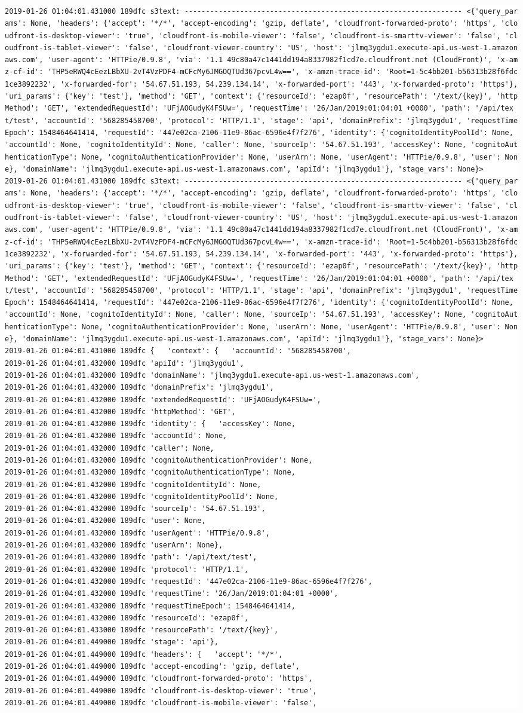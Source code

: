    2019-01-26 01:04:01.431000 189dfc s3text: ----------------------------------------------------------------- <{'query_params': None, 'headers': {'accept': '*/*', 'accept-encoding': 'gzip, deflate', 'cloudfront-forwarded-proto': 'https', 'cloudfront-is-desktop-viewer': 'true', 'cloudfront-is-mobile-viewer': 'false', 'cloudfront-is-smarttv-viewer': 'false', 'cloudfront-is-tablet-viewer': 'false', 'cloudfront-viewer-country': 'US', 'host': 'jlmq3ygdu1.execute-api.us-west-1.amazonaws.com', 'user-agent': 'HTTPie/0.9.8', 'via': '1.1 49c80a47c1441dd194a8337982f1cd7e.cloudfront.net (CloudFront)', 'x-amz-cf-id': 'THP5eRWQ4cEezLBbXU-2vT4VzPDF4-mCFcMy6JMGOQTUd367pcvL4w==', 'x-amzn-trace-id': 'Root=1-5c4bb201-b56313b28f6fdc1ce3892232', 'x-forwarded-for': '54.67.51.193, 54.239.134.14', 'x-forwarded-port': '443', 'x-forwarded-proto': 'https'}, 'uri_params': {'key': 'test'}, 'method': 'GET', 'context': {'resourceId': 'ezap0f', 'resourcePath': '/text/{key}', 'httpMethod': 'GET', 'extendedRequestId': 'UFjAOGudyK4FSUw=', 'requestTime': '26/Jan/2019:01:04:01 +0000', 'path': '/api/text/test', 'accountId': '568285458700', 'protocol': 'HTTP/1.1', 'stage': 'api', 'domainPrefix': 'jlmq3ygdu1', 'requestTimeEpoch': 1548464641414, 'requestId': '447e02ca-2106-11e9-86ac-6596e4f7f276', 'identity': {'cognitoIdentityPoolId': None, 'accountId': None, 'cognitoIdentityId': None, 'caller': None, 'sourceIp': '54.67.51.193', 'accessKey': None, 'cognitoAuthenticationType': None, 'cognitoAuthenticationProvider': None, 'userArn': None, 'userAgent': 'HTTPie/0.9.8', 'user': None}, 'domainName': 'jlmq3ygdu1.execute-api.us-west-1.amazonaws.com', 'apiId': 'jlmq3ygdu1'}, 'stage_vars': None}>
    2019-01-26 01:04:01.431000 189dfc s3text: ----------------------------------------------------------------- <{'query_params': None, 'headers': {'accept': '*/*', 'accept-encoding': 'gzip, deflate', 'cloudfront-forwarded-proto': 'https', 'cloudfront-is-desktop-viewer': 'true', 'cloudfront-is-mobile-viewer': 'false', 'cloudfront-is-smarttv-viewer': 'false', 'cloudfront-is-tablet-viewer': 'false', 'cloudfront-viewer-country': 'US', 'host': 'jlmq3ygdu1.execute-api.us-west-1.amazonaws.com', 'user-agent': 'HTTPie/0.9.8', 'via': '1.1 49c80a47c1441dd194a8337982f1cd7e.cloudfront.net (CloudFront)', 'x-amz-cf-id': 'THP5eRWQ4cEezLBbXU-2vT4VzPDF4-mCFcMy6JMGOQTUd367pcvL4w==', 'x-amzn-trace-id': 'Root=1-5c4bb201-b56313b28f6fdc1ce3892232', 'x-forwarded-for': '54.67.51.193, 54.239.134.14', 'x-forwarded-port': '443', 'x-forwarded-proto': 'https'}, 'uri_params': {'key': 'test'}, 'method': 'GET', 'context': {'resourceId': 'ezap0f', 'resourcePath': '/text/{key}', 'httpMethod': 'GET', 'extendedRequestId': 'UFjAOGudyK4FSUw=', 'requestTime': '26/Jan/2019:01:04:01 +0000', 'path': '/api/text/test', 'accountId': '568285458700', 'protocol': 'HTTP/1.1', 'stage': 'api', 'domainPrefix': 'jlmq3ygdu1', 'requestTimeEpoch': 1548464641414, 'requestId': '447e02ca-2106-11e9-86ac-6596e4f7f276', 'identity': {'cognitoIdentityPoolId': None, 'accountId': None, 'cognitoIdentityId': None, 'caller': None, 'sourceIp': '54.67.51.193', 'accessKey': None, 'cognitoAuthenticationType': None, 'cognitoAuthenticationProvider': None, 'userArn': None, 'userAgent': 'HTTPie/0.9.8', 'user': None}, 'domainName': 'jlmq3ygdu1.execute-api.us-west-1.amazonaws.com', 'apiId': 'jlmq3ygdu1'}, 'stage_vars': None}>
    2019-01-26 01:04:01.431000 189dfc {   'context': {   'accountId': '568285458700',
    2019-01-26 01:04:01.432000 189dfc 'apiId': 'jlmq3ygdu1',
    2019-01-26 01:04:01.432000 189dfc 'domainName': 'jlmq3ygdu1.execute-api.us-west-1.amazonaws.com',
    2019-01-26 01:04:01.432000 189dfc 'domainPrefix': 'jlmq3ygdu1',
    2019-01-26 01:04:01.432000 189dfc 'extendedRequestId': 'UFjAOGudyK4FSUw=',
    2019-01-26 01:04:01.432000 189dfc 'httpMethod': 'GET',
    2019-01-26 01:04:01.432000 189dfc 'identity': {   'accessKey': None,
    2019-01-26 01:04:01.432000 189dfc 'accountId': None,
    2019-01-26 01:04:01.432000 189dfc 'caller': None,
    2019-01-26 01:04:01.432000 189dfc 'cognitoAuthenticationProvider': None,
    2019-01-26 01:04:01.432000 189dfc 'cognitoAuthenticationType': None,
    2019-01-26 01:04:01.432000 189dfc 'cognitoIdentityId': None,
    2019-01-26 01:04:01.432000 189dfc 'cognitoIdentityPoolId': None,
    2019-01-26 01:04:01.432000 189dfc 'sourceIp': '54.67.51.193',
    2019-01-26 01:04:01.432000 189dfc 'user': None,
    2019-01-26 01:04:01.432000 189dfc 'userAgent': 'HTTPie/0.9.8',
    2019-01-26 01:04:01.432000 189dfc 'userArn': None},
    2019-01-26 01:04:01.432000 189dfc 'path': '/api/text/test',
    2019-01-26 01:04:01.432000 189dfc 'protocol': 'HTTP/1.1',
    2019-01-26 01:04:01.432000 189dfc 'requestId': '447e02ca-2106-11e9-86ac-6596e4f7f276',
    2019-01-26 01:04:01.432000 189dfc 'requestTime': '26/Jan/2019:01:04:01 +0000',
    2019-01-26 01:04:01.432000 189dfc 'requestTimeEpoch': 1548464641414,
    2019-01-26 01:04:01.432000 189dfc 'resourceId': 'ezap0f',
    2019-01-26 01:04:01.433000 189dfc 'resourcePath': '/text/{key}',
    2019-01-26 01:04:01.449000 189dfc 'stage': 'api'},
    2019-01-26 01:04:01.449000 189dfc 'headers': {   'accept': '*/*',
    2019-01-26 01:04:01.449000 189dfc 'accept-encoding': 'gzip, deflate',
    2019-01-26 01:04:01.449000 189dfc 'cloudfront-forwarded-proto': 'https',
    2019-01-26 01:04:01.449000 189dfc 'cloudfront-is-desktop-viewer': 'true',
    2019-01-26 01:04:01.449000 189dfc 'cloudfront-is-mobile-viewer': 'false',